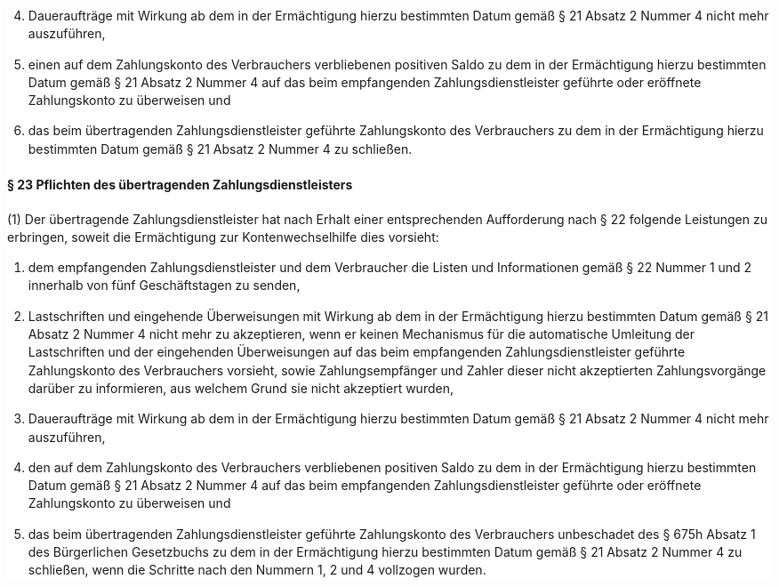
4.  Daueraufträge mit Wirkung ab dem in der Ermächtigung hierzu bestimmten
    Datum gemäß § 21 Absatz 2 Nummer 4 nicht mehr auszuführen,


5.  einen auf dem Zahlungskonto des Verbrauchers verbliebenen positiven
    Saldo zu dem in der Ermächtigung hierzu bestimmten Datum gemäß § 21
    Absatz 2 Nummer 4 auf das beim empfangenden Zahlungsdienstleister
    geführte oder eröffnete Zahlungskonto zu überweisen und


6.  das beim übertragenden Zahlungsdienstleister geführte Zahlungskonto
    des Verbrauchers zu dem in der Ermächtigung hierzu bestimmten Datum
    gemäß § 21 Absatz 2 Nummer 4 zu schließen.





#### § 23 Pflichten des übertragenden Zahlungsdienstleisters

(1) Der übertragende Zahlungsdienstleister hat nach Erhalt einer
entsprechenden Aufforderung nach § 22 folgende Leistungen zu
erbringen, soweit die Ermächtigung zur Kontenwechselhilfe dies
vorsieht:

1.  dem empfangenden Zahlungsdienstleister und dem Verbraucher die Listen
    und Informationen gemäß § 22 Nummer 1 und 2 innerhalb von fünf
    Geschäftstagen zu senden,


2.  Lastschriften und eingehende Überweisungen mit Wirkung ab dem in der
    Ermächtigung hierzu bestimmten Datum gemäß § 21 Absatz 2 Nummer 4
    nicht mehr zu akzeptieren, wenn er keinen Mechanismus für die
    automatische Umleitung der Lastschriften und der eingehenden
    Überweisungen auf das beim empfangenden Zahlungsdienstleister geführte
    Zahlungskonto des Verbrauchers vorsieht, sowie Zahlungsempfänger und
    Zahler dieser nicht akzeptierten Zahlungsvorgänge darüber zu
    informieren, aus welchem Grund sie nicht akzeptiert wurden,


3.  Daueraufträge mit Wirkung ab dem in der Ermächtigung hierzu bestimmten
    Datum gemäß § 21 Absatz 2 Nummer 4 nicht mehr auszuführen,


4.  den auf dem Zahlungskonto des Verbrauchers verbliebenen positiven
    Saldo zu dem in der Ermächtigung hierzu bestimmten Datum gemäß § 21
    Absatz 2 Nummer 4 auf das beim empfangenden Zahlungsdienstleister
    geführte oder eröffnete Zahlungskonto zu überweisen und


5.  das beim übertragenden Zahlungsdienstleister geführte Zahlungskonto
    des Verbrauchers unbeschadet des § 675h Absatz 1 des Bürgerlichen
    Gesetzbuchs zu dem in der Ermächtigung hierzu bestimmten Datum gemäß §
    21 Absatz 2 Nummer 4 zu schließen, wenn die Schritte nach den Nummern
    1, 2 und 4 vollzogen wurden.



